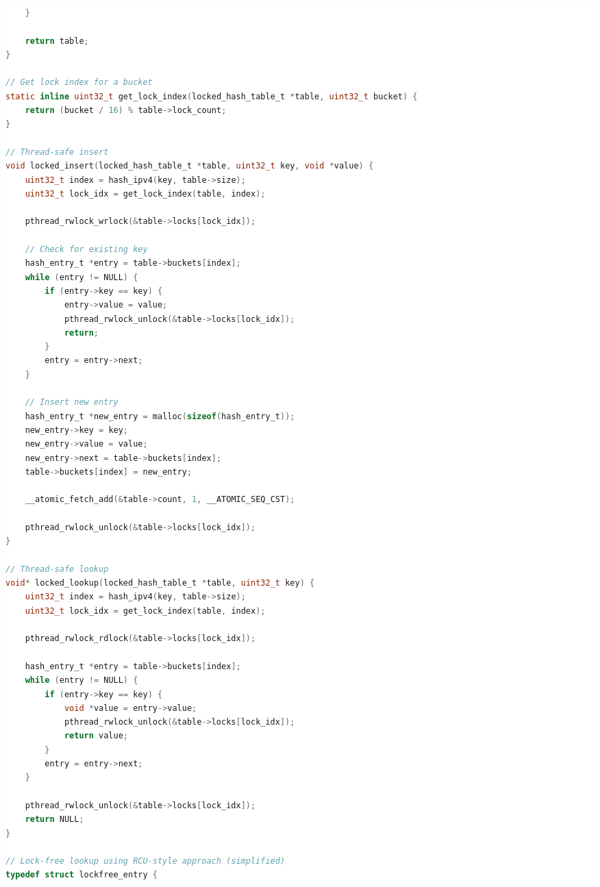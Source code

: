 ```c
    }
    
    return table;
}

// Get lock index for a bucket
static inline uint32_t get_lock_index(locked_hash_table_t *table, uint32_t bucket) {
    return (bucket / 16) % table->lock_count;
}

// Thread-safe insert
void locked_insert(locked_hash_table_t *table, uint32_t key, void *value) {
    uint32_t index = hash_ipv4(key, table->size);
    uint32_t lock_idx = get_lock_index(table, index);
    
    pthread_rwlock_wrlock(&table->locks[lock_idx]);
    
    // Check for existing key
    hash_entry_t *entry = table->buckets[index];
    while (entry != NULL) {
        if (entry->key == key) {
            entry->value = value;
            pthread_rwlock_unlock(&table->locks[lock_idx]);
            return;
        }
        entry = entry->next;
    }
    
    // Insert new entry
    hash_entry_t *new_entry = malloc(sizeof(hash_entry_t));
    new_entry->key = key;
    new_entry->value = value;
    new_entry->next = table->buckets[index];
    table->buckets[index] = new_entry;
    
    __atomic_fetch_add(&table->count, 1, __ATOMIC_SEQ_CST);
    
    pthread_rwlock_unlock(&table->locks[lock_idx]);
}

// Thread-safe lookup
void* locked_lookup(locked_hash_table_t *table, uint32_t key) {
    uint32_t index = hash_ipv4(key, table->size);
    uint32_t lock_idx = get_lock_index(table, index);
    
    pthread_rwlock_rdlock(&table->locks[lock_idx]);
    
    hash_entry_t *entry = table->buckets[index];
    while (entry != NULL) {
        if (entry->key == key) {
            void *value = entry->value;
            pthread_rwlock_unlock(&table->locks[lock_idx]);
            return value;
        }
        entry = entry->next;
    }
    
    pthread_rwlock_unlock(&table->locks[lock_idx]);
    return NULL;
}

// Lock-free lookup using RCU-style approach (simplified)
typedef struct lockfree_entry {
```